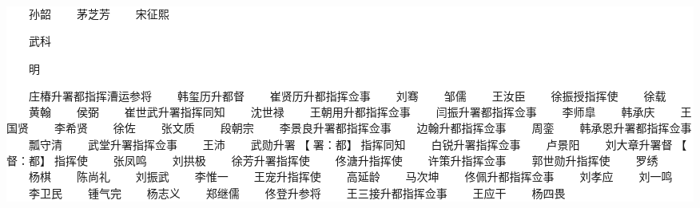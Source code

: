 　　孙韶 
　　茅芝芳 
　　宋征熙 

　　武科 

　　明 

　　庄椿升署都指挥漕运参将 
　　韩玺历升都督 
　　崔贤历升都指挥佥事 
　　刘骞 
　　邹儒 
　　王汝臣 
　　徐振授指挥使 
　　徐载 
　　黄翰 
　　侯弼 
　　崔世武升署指挥同知 
　　沈世禄 
　　王朝用升都指挥佥事 
　　闫振升署都指挥佥事 
　　李师皐 
　　韩承庆 
　　王国贤 
　　李希贤 
　　徐佐 
　　张文质 
　　段朝宗 
　　李景良升署都指挥佥事 
　　边翰升都指挥佥事 
　　周銮 
　　韩承恩升署都指挥佥事 
　　瓢守清 
　　武堂升署指挥佥事 
　　王沛 
　　武勋升署 【 署：都】 指挥同知 
　　白锐升署指挥佥事 
　　卢景阳 
　　刘大章升署督 【 督：都】 指挥使 
　　张凤鸣 
　　刘拱极 
　　徐芳升署指挥使 
　　佟溏升指挥使 
　　许策升指挥佥事 
　　郭世勋升指挥使 
　　罗绣 
　　杨棋 
　　陈尚礼 
　　刘振武 
　　李惟一 
　　王宠升指挥使 
　　高延龄 
　　马次坤 
　　佟佩升都指挥佥事 
　　刘孝应 
　　刘一鸣 
　　李卫民 
　　锺气完 
　　杨志义 
　　郑继儒 
　　佟登升参将 
　　王三接升都指挥佥事 
　　王应干 
　　杨四畏 